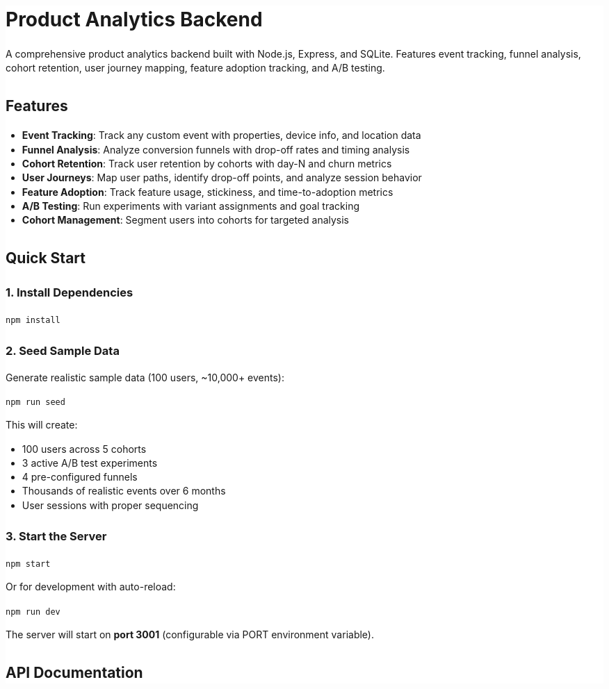 # Product Analytics Backend

A comprehensive product analytics backend built with Node.js, Express, and SQLite. Features event tracking, funnel analysis, cohort retention, user journey mapping, feature adoption tracking, and A/B testing.

## Features

- **Event Tracking**: Track any custom event with properties, device info, and location data
- **Funnel Analysis**: Analyze conversion funnels with drop-off rates and timing analysis
- **Cohort Retention**: Track user retention by cohorts with day-N and churn metrics
- **User Journeys**: Map user paths, identify drop-off points, and analyze session behavior
- **Feature Adoption**: Track feature usage, stickiness, and time-to-adoption metrics
- **A/B Testing**: Run experiments with variant assignments and goal tracking
- **Cohort Management**: Segment users into cohorts for targeted analysis

## Quick Start

### 1. Install Dependencies

```bash
npm install
```

### 2. Seed Sample Data

Generate realistic sample data (100 users, ~10,000+ events):

```bash
npm run seed
```

This will create:
- 100 users across 5 cohorts
- 3 active A/B test experiments
- 4 pre-configured funnels
- Thousands of realistic events over 6 months
- User sessions with proper sequencing

### 3. Start the Server

```bash
npm start
```

Or for development with auto-reload:

```bash
npm run dev
```

The server will start on **port 3001** (configurable via PORT environment variable).

## API Documentation
